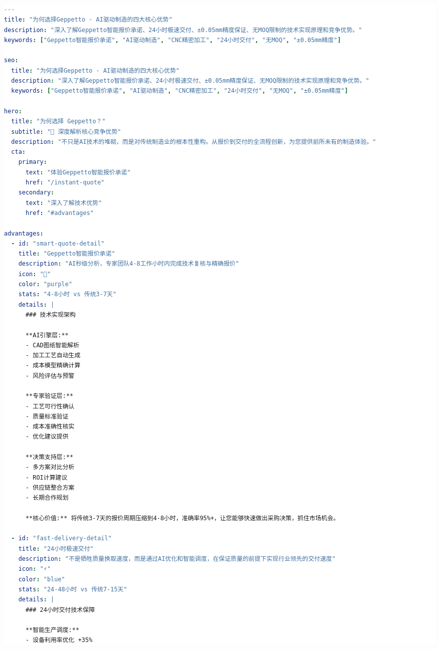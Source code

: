 ```yaml
---
title: "为何选择Geppetto - AI驱动制造的四大核心优势"
description: "深入了解Geppetto智能报价承诺、24小时极速交付、±0.05mm精度保证、无MOQ限制的技术实现原理和竞争优势。"
keywords: ["Geppetto智能报价承诺", "AI驱动制造", "CNC精密加工", "24小时交付", "无MOQ", "±0.05mm精度"]

seo:
  title: "为何选择Geppetto - AI驱动制造的四大核心优势"
  description: "深入了解Geppetto智能报价承诺、24小时极速交付、±0.05mm精度保证、无MOQ限制的技术实现原理和竞争优势。"
  keywords: ["Geppetto智能报价承诺", "AI驱动制造", "CNC精密加工", "24小时交付", "无MOQ", "±0.05mm精度"]

hero:
  title: "为何选择 Geppetto？"
  subtitle: "🎯 深度解析核心竞争优势"
  description: "不只是AI技术的堆砌，而是对传统制造业的根本性重构。从报价到交付的全流程创新，为您提供前所未有的制造体验。"
  cta:
    primary:
      text: "体验Geppetto智能报价承诺"
      href: "/instant-quote"
    secondary:
      text: "深入了解技术优势"
      href: "#advantages"

advantages:
  - id: "smart-quote-detail"
    title: "Geppetto智能报价承诺"
    description: "AI秒级分析，专家团队4-8工作小时内完成技术复核与精确报价"
    icon: "🧠"
    color: "purple"
    stats: "4-8小时 vs 传统3-7天"
    details: |
      ### 技术实现架构
      
      **AI引擎层:**
      - CAD图纸智能解析
      - 加工工艺自动生成  
      - 成本模型精确计算
      - 风险评估与预警
      
      **专家验证层:**
      - 工艺可行性确认
      - 质量标准验证
      - 成本准确性核实
      - 优化建议提供
      
      **决策支持层:**
      - 多方案对比分析
      - ROI计算建议
      - 供应链整合方案
      - 长期合作规划
      
      **核心价值:** 将传统3-7天的报价周期压缩到4-8小时，准确率95%+，让您能够快速做出采购决策，抓住市场机会。

  - id: "fast-delivery-detail" 
    title: "24小时极速交付"
    description: "不是牺牲质量换取速度，而是通过AI优化和智能调度，在保证质量的前提下实现行业领先的交付速度"
    icon: "⚡"
    color: "blue"
    stats: "24-48小时 vs 传统7-15天"
    details: |
      ### 24小时交付技术保障
      
      **智能生产调度:**
      - 设备利用率优化 +35%
```